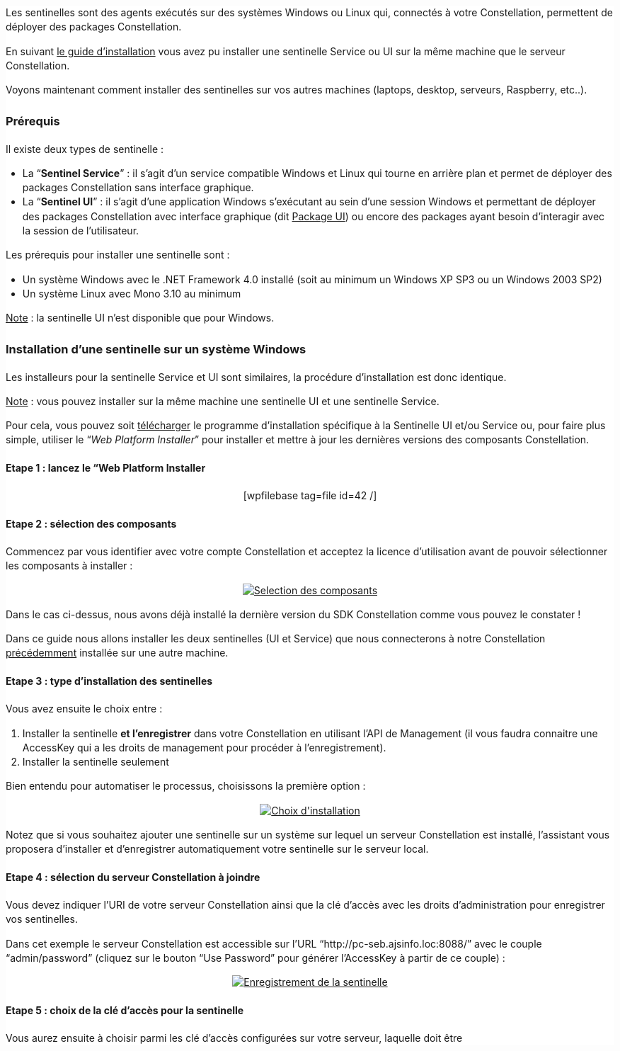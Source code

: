 <p>Les sentinelles sont des agents exécutés sur des systèmes Windows ou Linux qui, connectés à votre Constellation, permettent de déployer des packages Constellation.</p> <p>En suivant <a href="/getting-started/installer-constellation/">le guide d’installation</a> vous avez pu installer une sentinelle Service ou UI sur la même machine que le serveur Constellation.</p> <p>Voyons maintenant comment installer des sentinelles sur vos autres machines (laptops, desktop, serveurs, Raspberry, etc..).</p> <p style="text-align: center"><iframe height="315" src="https://www.youtube.com/embed/OIPI6VYK5Jw" frameborder="0" width="560" allowfullscreen="allowfullscreen"></iframe></p> <h3>Prérequis</h3> <p>Il existe deux types de sentinelle :</p> <ul> <li>La “<strong>Sentinel Service</strong>” : il s’agit d’un service compatible Windows et Linux qui tourne en arrière plan et permet de déployer des packages Constellation sans interface graphique.  <li>La “<strong>Sentinel UI</strong>” : il s’agit d’une application Windows s’exécutant au sein d’une session Windows et permettant de déployer des packages Constellation avec interface graphique (dit <a href="/client-api/net-package-api/packages-ui-wpf-winform/">Package UI</a>) ou encore des packages ayant besoin d’interagir avec la session de l’utilisateur. </li></ul> <p>Les prérequis pour installer une sentinelle sont :</p> <ul> <li>Un système Windows avec le .NET Framework 4.0 installé (soit au minimum un Windows XP SP3 ou un Windows 2003 SP2)  <li>Un système Linux avec Mono 3.10 au minimum </li></ul> <p><u>Note</u> : la sentinelle UI n’est disponible que pour Windows.</p> <h3>Installation d’une sentinelle sur un système Windows</h3> <p>Les installeurs pour la sentinelle Service et UI sont similaires, la procédure d’installation est donc identique.</p> <p><u>Note</u> : vous pouvez installer sur la même machine une sentinelle UI et une sentinelle Service.</p> <p>Pour cela, vous pouvez soit <a href="/download/">télécharger</a> le programme d’installation spécifique à la Sentinelle UI et/ou Service ou, pour faire plus simple, utiliser le “<em>Web Platform Installer</em>” pour installer et mettre à jour les dernières versions des composants Constellation.</p> <h4>Etape 1 : lancez le “Web Platform Installer</h4> <p align="center">[wpfilebase tag=file id=42 /]</p> <h4>Etape 2 : sélection des composants</h4> <p>Commencez par vous identifier avec votre compte Constellation et acceptez la licence d’utilisation avant de pouvoir sélectionner les composants à installer :</p> <p align="center"><a href="https://developer.myconstellation.io/wp-content/uploads/2016/05/image-30.png"><img title="Selection des composants" style="border-left-width: 0px; border-right-width: 0px; background-image: none; border-bottom-width: 0px; padding-top: 0px; padding-left: 0px; display: inline; padding-right: 0px; border-top-width: 0px" border="0" alt="Selection des composants" src="https://developer.myconstellation.io/wp-content/uploads/2016/05/image_thumb-30.png" width="424" height="330"></a></p> <p align="left">Dans le cas ci-dessus, nous avons déjà installé la dernière version du SDK Constellation comme vous pouvez le constater !</p> <p align="left">Dans ce guide nous allons installer les deux sentinelles (UI et Service) que nous connecterons à notre Constellation <a href="/getting-started/installer-constellation/">précédemment</a> installée sur une autre machine.</p> <h4 align="left">Etape 3 : type d’installation des sentinelles</h4> <p align="left">Vous avez ensuite le choix entre :</p> <ol> <li> <div align="left">Installer la sentinelle <strong>et l’enregistrer</strong> dans votre Constellation en utilisant l’API de Management (il vous faudra connaitre une AccessKey qui a les droits de management pour procéder à l’enregistrement).</div> <li> <div align="left">Installer la sentinelle seulement</div></li></ol> <p align="left">Bien entendu pour automatiser le processus, choisissons la première option :</p> <p align="center"><a href="https://developer.myconstellation.io/wp-content/uploads/2016/05/image-31.png"><img title="Choix d'installation" style="border-left-width: 0px; border-right-width: 0px; background-image: none; border-bottom-width: 0px; padding-top: 0px; padding-left: 0px; display: inline; padding-right: 0px; border-top-width: 0px" border="0" alt="Choix d'installation" src="https://developer.myconstellation.io/wp-content/uploads/2016/05/image_thumb-31.png" width="424" height="330"></a></p> <p align="left">Notez que si vous souhaitez ajouter une sentinelle sur un système sur lequel un serveur Constellation est installé, l’assistant vous proposera d’installer et d’enregistrer automatiquement votre sentinelle sur le serveur local.</p> <h4 align="left">Etape 4 : sélection du serveur Constellation à joindre</h4> <p align="left">Vous devez indiquer l’URI de votre serveur Constellation ainsi que la clé d’accès avec les droits d’administration pour enregistrer vos sentinelles.</p> <p align="left">Dans cet exemple le serveur Constellation est accessible sur l’URL “http://pc-seb.ajsinfo.loc:8088/” avec le couple “admin/password” (cliquez sur le bouton “Use Password” pour générer l’AccessKey à partir de ce couple) :</p> <p align="center"><a href="https://developer.myconstellation.io/wp-content/uploads/2016/05/image-32.png"><img title="Enregistrement de la sentinelle" style="border-left-width: 0px; border-right-width: 0px; background-image: none; border-bottom-width: 0px; padding-top: 0px; padding-left: 0px; display: inline; padding-right: 0px; border-top-width: 0px" border="0" alt="Enregistrement de la sentinelle" src="https://developer.myconstellation.io/wp-content/uploads/2016/05/image_thumb-32.png" width="424" height="330"></a></p> <h4 align="left">Etape 5 : choix de la clé d’accès pour la sentinelle</h4> <p align="left">Vous aurez ensuite à choisir parmi les clé d’accès configurées sur votre serveur, laquelle doit être